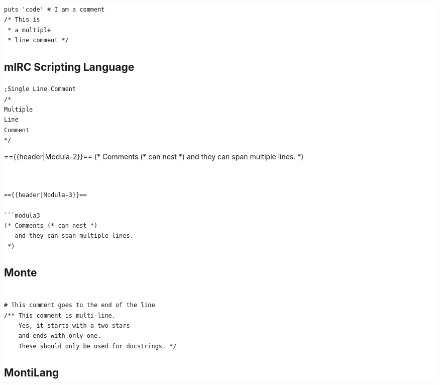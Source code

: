 
```mirah
puts 'code' # I am a comment
/* This is
 * a multiple
 * line comment */

```



## mIRC Scripting Language


```mirc
;Single Line Comment
/*
Multiple
Line
Comment
*/
```


=={{header|Modula-2}}==
<lang Modula-2>(* Comments (* can nest *)
   and they can span multiple lines.
 *)
```


=={{header|Modula-3}}==

```modula3
(* Comments (* can nest *)
   and they can span multiple lines.
 *)
```



## Monte



```Monte

# This comment goes to the end of the line
/** This comment is multi-line.
    Yes, it starts with a two stars
    and ends with only one.
    These should only be used for docstrings. */

```



## MontiLang
